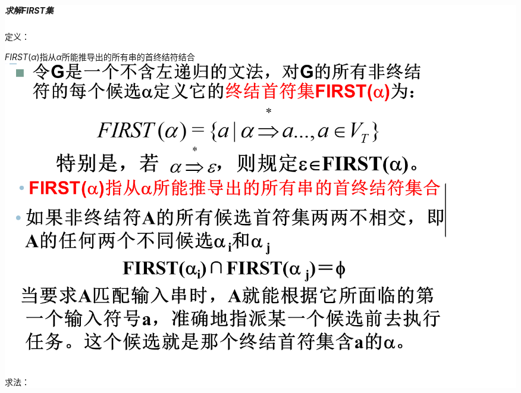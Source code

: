 ##### 求解FIRST集

定义：

$FIRST(\alpha)$指从$\alpha$所能推导出的所有串的首终结符结合
![777f97cae6a9dc2d4eec3a40f05c9cec](/assets/%E7%BC%96%E8%AF%91%E5%8E%9F%E7%90%86%E7%AC%94%E8%AE%B0.assets/777f97cae6a9dc2d4eec3a40f05c9cec.png)

求法：
